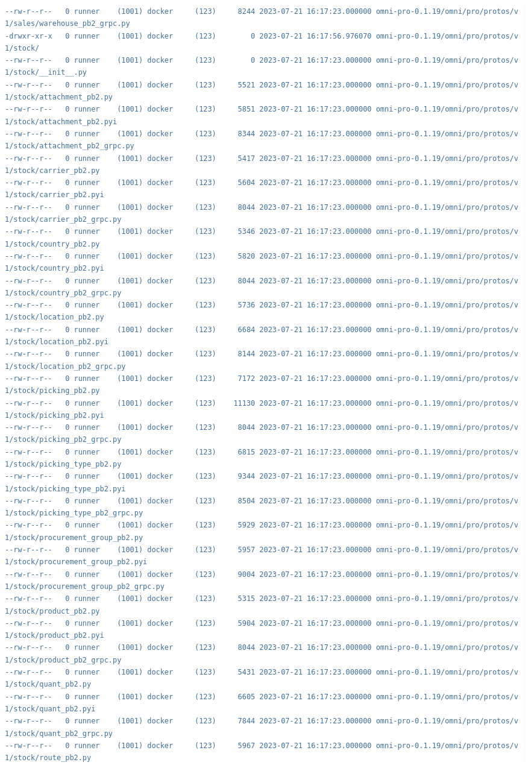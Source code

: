 ```diff
--rw-r--r--   0 runner    (1001) docker     (123)     8244 2023-07-21 16:17:23.000000 omni-pro-0.1.19/omni/pro/protos/v1/sales/warehouse_pb2_grpc.py
-drwxr-xr-x   0 runner    (1001) docker     (123)        0 2023-07-21 16:17:56.976070 omni-pro-0.1.19/omni/pro/protos/v1/stock/
--rw-r--r--   0 runner    (1001) docker     (123)        0 2023-07-21 16:17:23.000000 omni-pro-0.1.19/omni/pro/protos/v1/stock/__init__.py
--rw-r--r--   0 runner    (1001) docker     (123)     5521 2023-07-21 16:17:23.000000 omni-pro-0.1.19/omni/pro/protos/v1/stock/attachment_pb2.py
--rw-r--r--   0 runner    (1001) docker     (123)     5851 2023-07-21 16:17:23.000000 omni-pro-0.1.19/omni/pro/protos/v1/stock/attachment_pb2.pyi
--rw-r--r--   0 runner    (1001) docker     (123)     8344 2023-07-21 16:17:23.000000 omni-pro-0.1.19/omni/pro/protos/v1/stock/attachment_pb2_grpc.py
--rw-r--r--   0 runner    (1001) docker     (123)     5417 2023-07-21 16:17:23.000000 omni-pro-0.1.19/omni/pro/protos/v1/stock/carrier_pb2.py
--rw-r--r--   0 runner    (1001) docker     (123)     5604 2023-07-21 16:17:23.000000 omni-pro-0.1.19/omni/pro/protos/v1/stock/carrier_pb2.pyi
--rw-r--r--   0 runner    (1001) docker     (123)     8044 2023-07-21 16:17:23.000000 omni-pro-0.1.19/omni/pro/protos/v1/stock/carrier_pb2_grpc.py
--rw-r--r--   0 runner    (1001) docker     (123)     5346 2023-07-21 16:17:23.000000 omni-pro-0.1.19/omni/pro/protos/v1/stock/country_pb2.py
--rw-r--r--   0 runner    (1001) docker     (123)     5820 2023-07-21 16:17:23.000000 omni-pro-0.1.19/omni/pro/protos/v1/stock/country_pb2.pyi
--rw-r--r--   0 runner    (1001) docker     (123)     8044 2023-07-21 16:17:23.000000 omni-pro-0.1.19/omni/pro/protos/v1/stock/country_pb2_grpc.py
--rw-r--r--   0 runner    (1001) docker     (123)     5736 2023-07-21 16:17:23.000000 omni-pro-0.1.19/omni/pro/protos/v1/stock/location_pb2.py
--rw-r--r--   0 runner    (1001) docker     (123)     6684 2023-07-21 16:17:23.000000 omni-pro-0.1.19/omni/pro/protos/v1/stock/location_pb2.pyi
--rw-r--r--   0 runner    (1001) docker     (123)     8144 2023-07-21 16:17:23.000000 omni-pro-0.1.19/omni/pro/protos/v1/stock/location_pb2_grpc.py
--rw-r--r--   0 runner    (1001) docker     (123)     7172 2023-07-21 16:17:23.000000 omni-pro-0.1.19/omni/pro/protos/v1/stock/picking_pb2.py
--rw-r--r--   0 runner    (1001) docker     (123)    11130 2023-07-21 16:17:23.000000 omni-pro-0.1.19/omni/pro/protos/v1/stock/picking_pb2.pyi
--rw-r--r--   0 runner    (1001) docker     (123)     8044 2023-07-21 16:17:23.000000 omni-pro-0.1.19/omni/pro/protos/v1/stock/picking_pb2_grpc.py
--rw-r--r--   0 runner    (1001) docker     (123)     6815 2023-07-21 16:17:23.000000 omni-pro-0.1.19/omni/pro/protos/v1/stock/picking_type_pb2.py
--rw-r--r--   0 runner    (1001) docker     (123)     9344 2023-07-21 16:17:23.000000 omni-pro-0.1.19/omni/pro/protos/v1/stock/picking_type_pb2.pyi
--rw-r--r--   0 runner    (1001) docker     (123)     8504 2023-07-21 16:17:23.000000 omni-pro-0.1.19/omni/pro/protos/v1/stock/picking_type_pb2_grpc.py
--rw-r--r--   0 runner    (1001) docker     (123)     5929 2023-07-21 16:17:23.000000 omni-pro-0.1.19/omni/pro/protos/v1/stock/procurement_group_pb2.py
--rw-r--r--   0 runner    (1001) docker     (123)     5957 2023-07-21 16:17:23.000000 omni-pro-0.1.19/omni/pro/protos/v1/stock/procurement_group_pb2.pyi
--rw-r--r--   0 runner    (1001) docker     (123)     9004 2023-07-21 16:17:23.000000 omni-pro-0.1.19/omni/pro/protos/v1/stock/procurement_group_pb2_grpc.py
--rw-r--r--   0 runner    (1001) docker     (123)     5315 2023-07-21 16:17:23.000000 omni-pro-0.1.19/omni/pro/protos/v1/stock/product_pb2.py
--rw-r--r--   0 runner    (1001) docker     (123)     5904 2023-07-21 16:17:23.000000 omni-pro-0.1.19/omni/pro/protos/v1/stock/product_pb2.pyi
--rw-r--r--   0 runner    (1001) docker     (123)     8044 2023-07-21 16:17:23.000000 omni-pro-0.1.19/omni/pro/protos/v1/stock/product_pb2_grpc.py
--rw-r--r--   0 runner    (1001) docker     (123)     5431 2023-07-21 16:17:23.000000 omni-pro-0.1.19/omni/pro/protos/v1/stock/quant_pb2.py
--rw-r--r--   0 runner    (1001) docker     (123)     6605 2023-07-21 16:17:23.000000 omni-pro-0.1.19/omni/pro/protos/v1/stock/quant_pb2.pyi
--rw-r--r--   0 runner    (1001) docker     (123)     7844 2023-07-21 16:17:23.000000 omni-pro-0.1.19/omni/pro/protos/v1/stock/quant_pb2_grpc.py
--rw-r--r--   0 runner    (1001) docker     (123)     5967 2023-07-21 16:17:23.000000 omni-pro-0.1.19/omni/pro/protos/v1/stock/route_pb2.py
```